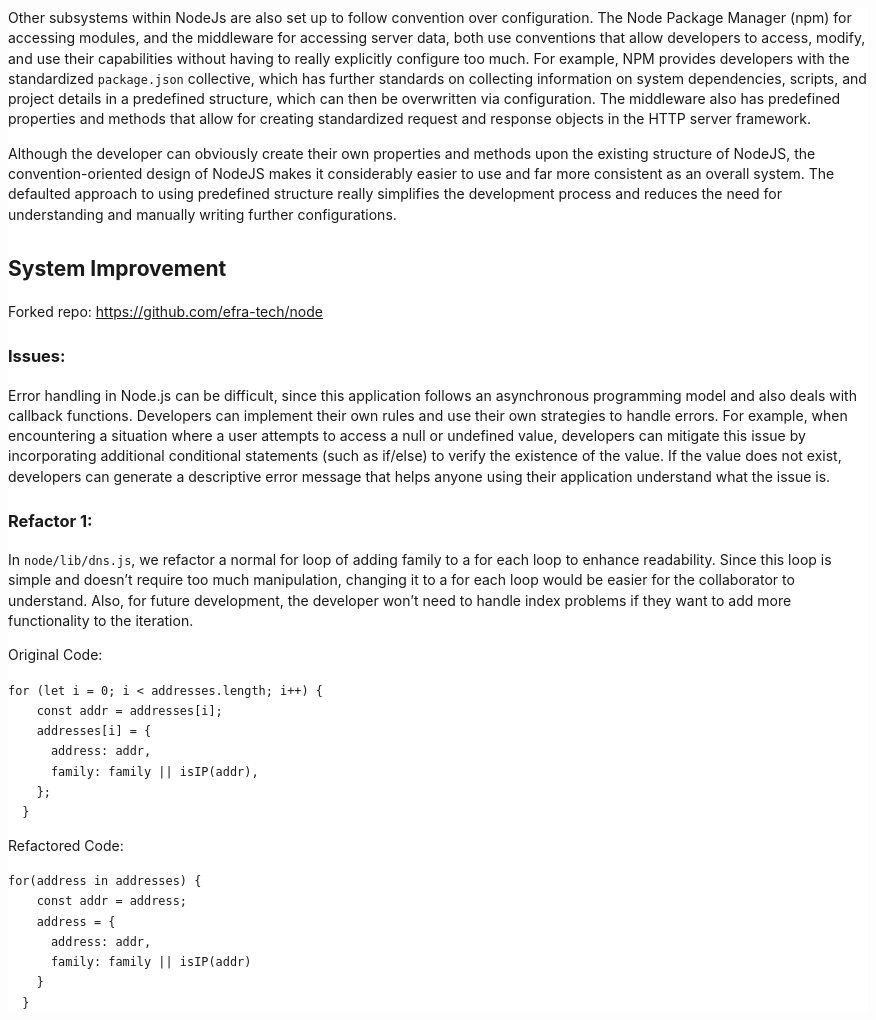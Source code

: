 Other subsystems within NodeJs are also set up to follow convention over configuration. The Node Package Manager (npm) for accessing modules, and the middleware for accessing server data, both use conventions that allow developers to access, modify, and use their capabilities without having to really explicitly configure too much. For example, NPM provides developers with the standardized `package.json` collective, which has further standards on collecting information on system dependencies, scripts, and project details in a predefined structure, which can then be overwritten via configuration. The middleware also has predefined properties and methods that allow for creating standardized request and response objects in the HTTP server framework.

Although the developer can obviously create their own properties and methods upon the existing structure of NodeJS, the convention-oriented design of NodeJS makes it considerably easier to use and far more consistent as an overall system. The defaulted approach to using predefined structure really simplifies the development process and reduces the need for understanding and manually writing further configurations.


## System Improvement
Forked repo: https://github.com/efra-tech/node

### Issues: 

Error handling in Node.js can be difficult, since this application follows an asynchronous programming model and also deals with callback functions. Developers can implement their own rules and use their own strategies  to handle errors. For example, when encountering a situation where a user attempts to access a null or undefined value, developers can mitigate this issue by incorporating additional conditional statements (such as if/else) to verify the existence of the value. If the value does not exist, developers can generate a descriptive error message that helps anyone using their application understand what the issue is.

### Refactor 1:

In `node/lib/dns.js`, we refactor a normal for loop of adding family to a for each loop to enhance readability. Since this loop is simple and doesn’t require too much manipulation, changing it to a for each loop would be easier for the collaborator to understand. Also, for future development, the developer won’t need to handle index problems if they want to add more functionality to the iteration.

Original Code: 

```
for (let i = 0; i < addresses.length; i++) {
    const addr = addresses[i];
    addresses[i] = {
      address: addr,
      family: family || isIP(addr),
    };
  }
```

Refactored Code:

```
for(address in addresses) {
    const addr = address;
    address = {
      address: addr,
      family: family || isIP(addr)
    }
  }
```
